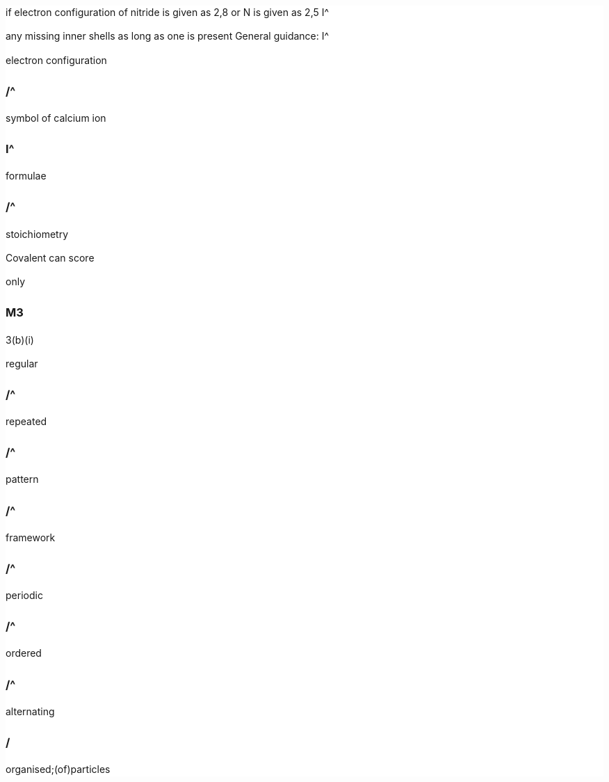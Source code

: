  if electron configuration of nitride is given as 2,8 or N is given as 2,5 I^ 

 any missing inner shells as long as one is present General guidance: I^ 

 electron configuration 

### /^ 

 symbol of calcium ion 

### I^ 

 formulae 

### /^ 

 stoichiometry 

 Covalent can score 

 only 

### M3 

 3(b)(i) 

 regular 

### /^ 

 repeated 

### /^ 

 pattern 

### /^ 

 framework 

### /^ 

 periodic 

### /^ 

 ordered 

### /^ 

 alternating 

### / 

 organised;(of)particles 
